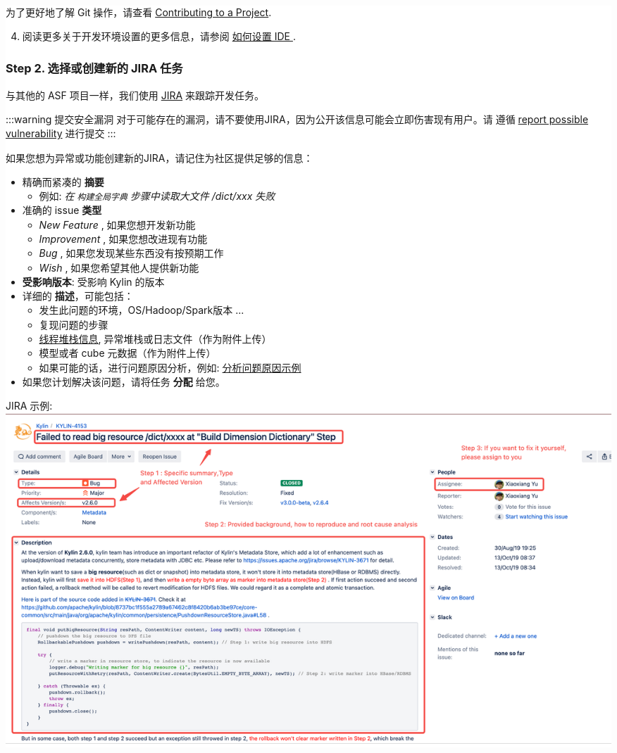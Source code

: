    为了更好地了解 Git
   操作，请查看 [Contributing to a Project](https://www.git-scm.com/book/en/v2/Distributed-Git-Contributing-to-a-Project).

4. 阅读更多关于开发环境设置的更多信息，请参阅 [如何设置 IDE ](./how_to_debug_kylin_in_ide).

### Step 2. 选择或创建新的 JIRA 任务

与其他的 ASF 项目一样，我们使用 [JIRA](http://issues.apache.org/jira/browse/KYLIN) 来跟踪开发任务。

:::warning 提交安全漏洞
对于可能存在的漏洞，请不要使用JIRA，因为公开该信息可能会立即伤害现有用户。请
遵循 [report possible vulnerability](https://apache.org/security/committers.html#report) 进行提交
:::

如果您想为异常或功能创建新的JIRA，请记住为社区提供足够的信息：

* 精确而紧凑的 **摘要**
    - 例如: _在 `构建全局字典` 步骤中读取大文件 /dict/xxx 失败_
* 准确的 issue **类型**
    - _New Feature_ , 如果您想开发新功能
    - _Improvement_ , 如果您想改进现有功能
    - _Bug_ , 如果您发现某些东西没有按预期工作
    - _Wish_ , 如果您希望其他人提供新功能
* **受影响版本**: 受影响 Kylin 的版本
* 详细的 **描述**，可能包括：
    - 发生此问题的环境，OS/Hadoop/Spark版本 ...
    - 复现问题的步骤
    - [线程堆栈信息](https://issues.apache.org/jira/secure/attachment/13048219/image-2022-08-17-13-17-40-751.png),
      异常堆栈或日志文件（作为附件上传）
    - 模型或者 cube 元数据（作为附件上传）
    - 如果可能的话，进行问题原因分析，例如: [分析问题原因示例](https://issues.apache.org/jira/browse/KYLIN-4153)
* 如果您计划解决该问题，请将任务 **分配** 给您。

JIRA 示例:
![](images/ISSUE_TEMPLATE.png)
